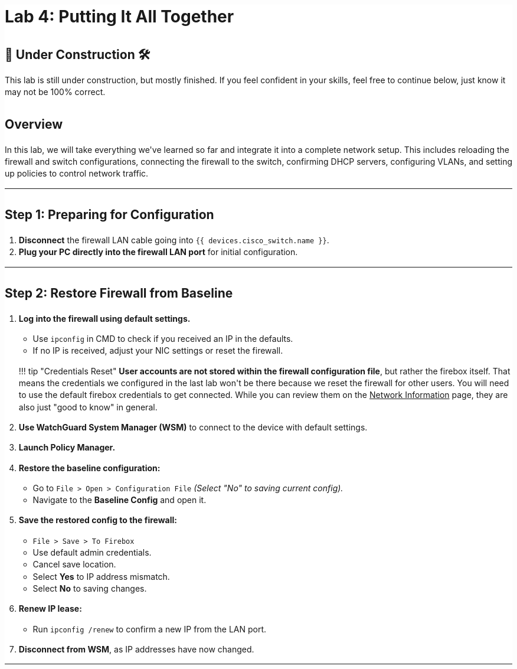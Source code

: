 

# Lab 4: Putting It All Together 

## 🚧 Under Construction 🛠️
This lab is still under construction, but mostly finished. If you feel confident in your skills, feel free to continue below, just know it may not be 100% correct.

## Overview  
In this lab, we will take everything we've learned so far and integrate it into a complete network setup. This includes reloading the firewall and switch configurations, connecting the firewall to the switch, confirming DHCP servers, configuring VLANs, and setting up policies to control network traffic.  

---

## Step 1: Preparing for Configuration  

1. **Disconnect** the firewall LAN cable going into `{{ devices.cisco_switch.name }}`.   
2. **Plug your PC directly into the firewall LAN port** for initial configuration.  

---

## Step 2: Restore Firewall from Baseline  

1. **Log into the firewall using default settings.**   
    - Use `ipconfig` in CMD to check if you received an IP in the defaults.  
    - If no IP is received, adjust your NIC settings or reset the firewall.  

    !!! tip "Credentials Reset"
        **User accounts are not stored within the firewall configuration file**, but rather the firebox itself. That means the credentials we configured in the last lab won't be there because we reset the firewall for other users. You will need to use the default firebox credentials to get connected. While you can review them on the [Network Information](network-info.md) page, they are also just "good to know" in general. 
 
2. **Use WatchGuard System Manager (WSM)** to connect to the device with default settings.  
3. **Launch Policy Manager.**  
4. **Restore the baseline configuration:**  
    - Go to `File > Open > Configuration File` _(Select "No" to saving current config)._  
    - Navigate to the **Baseline Config** and open it.  
5. **Save the restored config to the firewall:**  
    - `File > Save > To Firebox`  
    - Use default admin credentials.  
    - Cancel save location.  
    - Select **Yes** to IP address mismatch.  
    - Select **No** to saving changes.  
6. **Renew IP lease:**  
    - Run `ipconfig /renew` to confirm a new IP from the LAN port.  
7. **Disconnect from WSM**, as IP addresses have now changed.  

---